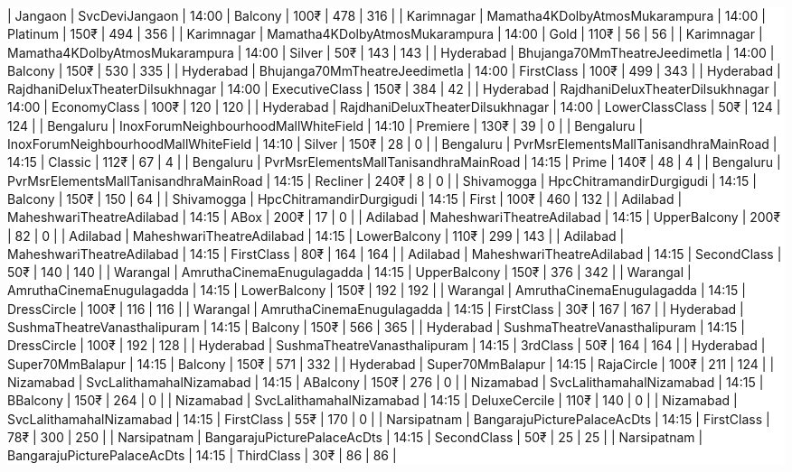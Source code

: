 | Jangaon         | SvcDeviJangaon                                  | 14:00 | Balcony                 |  100₹ |      478 |    316 |
| Karimnagar      | Mamatha4KDolbyAtmosMukarampura                  | 14:00 | Platinum                |  150₹ |      494 |    356 |
| Karimnagar      | Mamatha4KDolbyAtmosMukarampura                  | 14:00 | Gold                    |  110₹ |       56 |     56 |
| Karimnagar      | Mamatha4KDolbyAtmosMukarampura                  | 14:00 | Silver                  |   50₹ |      143 |    143 |
| Hyderabad       | Bhujanga70MmTheatreJeedimetla                   | 14:00 | Balcony                 |  150₹ |      530 |    335 |
| Hyderabad       | Bhujanga70MmTheatreJeedimetla                   | 14:00 | FirstClass              |  100₹ |      499 |    343 |
| Hyderabad       | RajdhaniDeluxTheaterDilsukhnagar                | 14:00 | ExecutiveClass          |  150₹ |      384 |     42 |
| Hyderabad       | RajdhaniDeluxTheaterDilsukhnagar                | 14:00 | EconomyClass            |  100₹ |      120 |    120 |
| Hyderabad       | RajdhaniDeluxTheaterDilsukhnagar                | 14:00 | LowerClassClass         |   50₹ |      124 |    124 |
| Bengaluru       | InoxForumNeighbourhoodMallWhiteField            | 14:10 | Premiere                |  130₹ |       39 |      0 |
| Bengaluru       | InoxForumNeighbourhoodMallWhiteField            | 14:10 | Silver                  |  150₹ |       28 |      0 |
| Bengaluru       | PvrMsrElementsMallTanisandhraMainRoad           | 14:15 | Classic                 |  112₹ |       67 |      4 |
| Bengaluru       | PvrMsrElementsMallTanisandhraMainRoad           | 14:15 | Prime                   |  140₹ |       48 |      4 |
| Bengaluru       | PvrMsrElementsMallTanisandhraMainRoad           | 14:15 | Recliner                |  240₹ |        8 |      0 |
| Shivamogga      | HpcChitramandirDurgigudi                        | 14:15 | Balcony                 |  150₹ |      150 |     64 |
| Shivamogga      | HpcChitramandirDurgigudi                        | 14:15 | First                   |  100₹ |      460 |    132 |
| Adilabad        | MaheshwariTheatreAdilabad                       | 14:15 | ABox                    |  200₹ |       17 |      0 |
| Adilabad        | MaheshwariTheatreAdilabad                       | 14:15 | UpperBalcony            |  200₹ |       82 |      0 |
| Adilabad        | MaheshwariTheatreAdilabad                       | 14:15 | LowerBalcony            |  110₹ |      299 |    143 |
| Adilabad        | MaheshwariTheatreAdilabad                       | 14:15 | FirstClass              |   80₹ |      164 |    164 |
| Adilabad        | MaheshwariTheatreAdilabad                       | 14:15 | SecondClass             |   50₹ |      140 |    140 |
| Warangal        | AmruthaCinemaEnugulagadda                       | 14:15 | UpperBalcony            |  150₹ |      376 |    342 |
| Warangal        | AmruthaCinemaEnugulagadda                       | 14:15 | LowerBalcony            |  150₹ |      192 |    192 |
| Warangal        | AmruthaCinemaEnugulagadda                       | 14:15 | DressCircle             |  100₹ |      116 |    116 |
| Warangal        | AmruthaCinemaEnugulagadda                       | 14:15 | FirstClass              |   30₹ |      167 |    167 |
| Hyderabad       | SushmaTheatreVanasthalipuram                    | 14:15 | Balcony                 |  150₹ |      566 |    365 |
| Hyderabad       | SushmaTheatreVanasthalipuram                    | 14:15 | DressCircle             |  100₹ |      192 |    128 |
| Hyderabad       | SushmaTheatreVanasthalipuram                    | 14:15 | 3rdClass                |   50₹ |      164 |    164 |
| Hyderabad       | Super70MmBalapur                                | 14:15 | Balcony                 |  150₹ |      571 |    332 |
| Hyderabad       | Super70MmBalapur                                | 14:15 | RajaCircle              |  100₹ |      211 |    124 |
| Nizamabad       | SvcLalithamahalNizamabad                        | 14:15 | ABalcony                |  150₹ |      276 |      0 |
| Nizamabad       | SvcLalithamahalNizamabad                        | 14:15 | BBalcony                |  150₹ |      264 |      0 |
| Nizamabad       | SvcLalithamahalNizamabad                        | 14:15 | DeluxeCercile           |  110₹ |      140 |      0 |
| Nizamabad       | SvcLalithamahalNizamabad                        | 14:15 | FirstClass              |   55₹ |      170 |      0 |
| Narsipatnam     | BangarajuPicturePalaceAcDts                     | 14:15 | FirstClass              |   78₹ |      300 |    250 |
| Narsipatnam     | BangarajuPicturePalaceAcDts                     | 14:15 | SecondClass             |   50₹ |       25 |     25 |
| Narsipatnam     | BangarajuPicturePalaceAcDts                     | 14:15 | ThirdClass              |   30₹ |       86 |     86 |